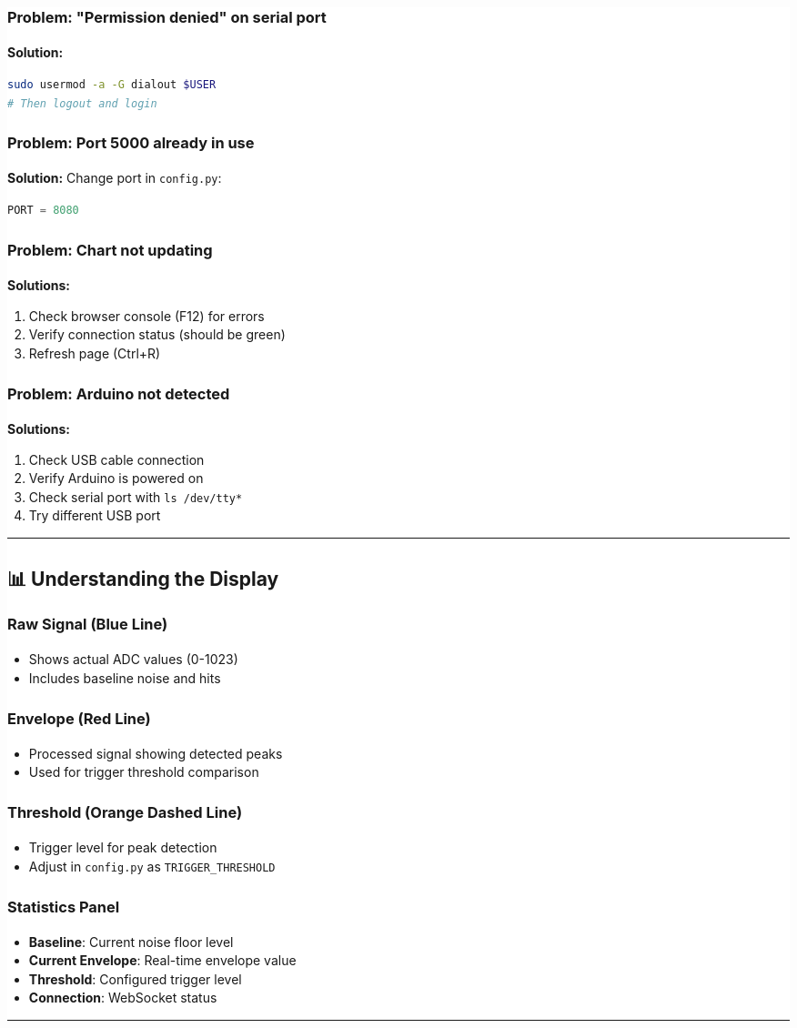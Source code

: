 ### Problem: "Permission denied" on serial port
**Solution:**
```bash
sudo usermod -a -G dialout $USER
# Then logout and login
```

### Problem: Port 5000 already in use
**Solution:** Change port in `config.py`:
```python
PORT = 8080
```

### Problem: Chart not updating
**Solutions:**
1. Check browser console (F12) for errors
2. Verify connection status (should be green)
3. Refresh page (Ctrl+R)

### Problem: Arduino not detected
**Solutions:**
1. Check USB cable connection
2. Verify Arduino is powered on
3. Check serial port with `ls /dev/tty*`
4. Try different USB port

---

## 📊 Understanding the Display

### Raw Signal (Blue Line)
- Shows actual ADC values (0-1023)
- Includes baseline noise and hits

### Envelope (Red Line)
- Processed signal showing detected peaks
- Used for trigger threshold comparison

### Threshold (Orange Dashed Line)
- Trigger level for peak detection
- Adjust in `config.py` as `TRIGGER_THRESHOLD`

### Statistics Panel
- **Baseline**: Current noise floor level
- **Current Envelope**: Real-time envelope value
- **Threshold**: Configured trigger level
- **Connection**: WebSocket status

---
